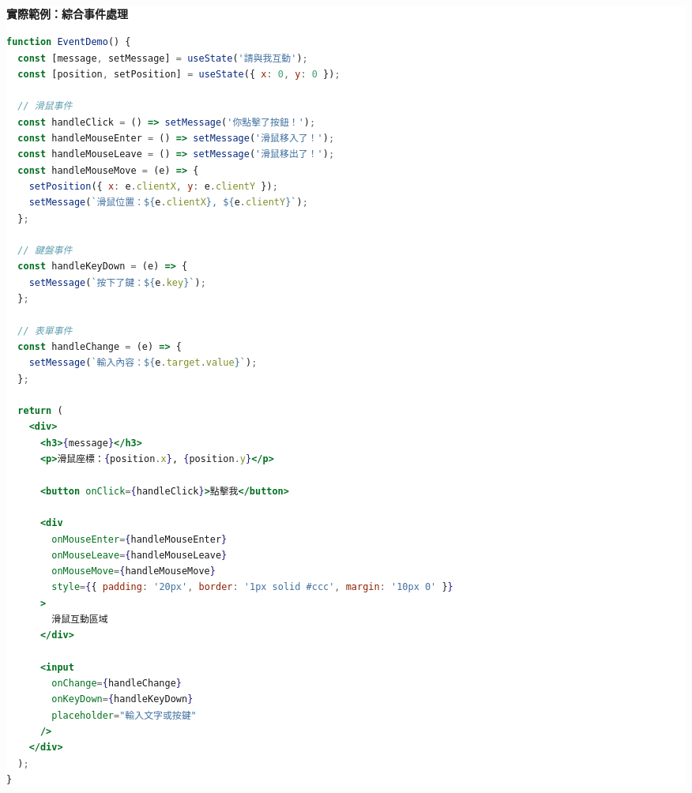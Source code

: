 **實際範例：綜合事件處理**

```jsx
function EventDemo() {
  const [message, setMessage] = useState('請與我互動');
  const [position, setPosition] = useState({ x: 0, y: 0 });

  // 滑鼠事件
  const handleClick = () => setMessage('你點擊了按鈕！');
  const handleMouseEnter = () => setMessage('滑鼠移入了！');
  const handleMouseLeave = () => setMessage('滑鼠移出了！');
  const handleMouseMove = (e) => {
    setPosition({ x: e.clientX, y: e.clientY });
    setMessage(`滑鼠位置：${e.clientX}, ${e.clientY}`);
  };

  // 鍵盤事件
  const handleKeyDown = (e) => {
    setMessage(`按下了鍵：${e.key}`);
  };

  // 表單事件
  const handleChange = (e) => {
    setMessage(`輸入內容：${e.target.value}`);
  };

  return (
    <div>
      <h3>{message}</h3>
      <p>滑鼠座標：{position.x}, {position.y}</p>
      
      <button onClick={handleClick}>點擊我</button>
      
      <div 
        onMouseEnter={handleMouseEnter}
        onMouseLeave={handleMouseLeave}
        onMouseMove={handleMouseMove}
        style={{ padding: '20px', border: '1px solid #ccc', margin: '10px 0' }}
      >
        滑鼠互動區域
      </div>
      
      <input 
        onChange={handleChange}
        onKeyDown={handleKeyDown}
        placeholder="輸入文字或按鍵"
      />
    </div>
  );
}
```
